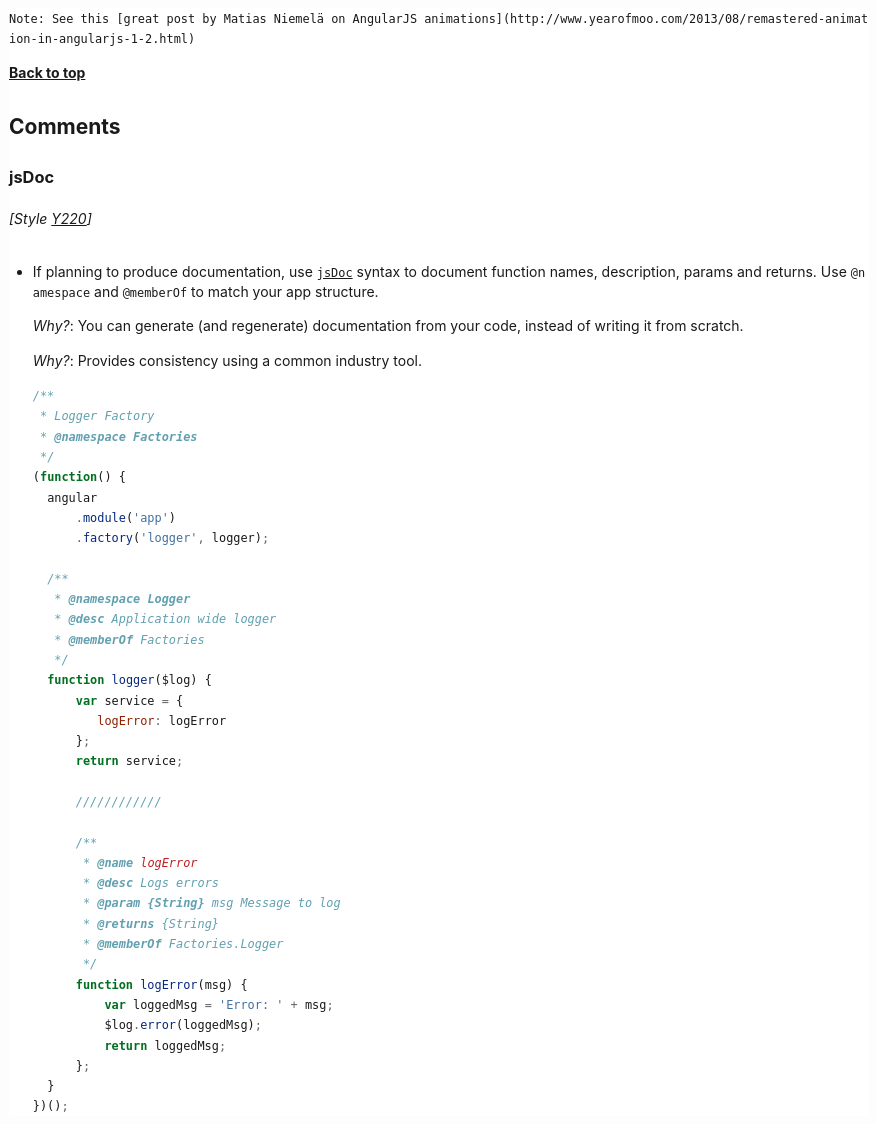     Note: See this [great post by Matias Niemelä on AngularJS animations](http://www.yearofmoo.com/2013/08/remastered-animation-in-angularjs-1-2.html)

**[Back to top](#table-of-contents)**

## Comments

### jsDoc
###### [Style [Y220](#style-y220)]

  - If planning to produce documentation, use [`jsDoc`](http://usejsdoc.org/) syntax to document function names, description, params and returns. Use `@namespace` and `@memberOf` to match your app structure.

    *Why?*: You can generate (and regenerate) documentation from your code, instead of writing it from scratch.

    *Why?*: Provides consistency using a common industry tool.

    ```javascript
    /**
     * Logger Factory
     * @namespace Factories
     */
    (function() {
      angular
          .module('app')
          .factory('logger', logger);

      /**
       * @namespace Logger
       * @desc Application wide logger
       * @memberOf Factories
       */
      function logger($log) {
          var service = {
             logError: logError
          };
          return service;

          ////////////

          /**
           * @name logError
           * @desc Logs errors
           * @param {String} msg Message to log
           * @returns {String}
           * @memberOf Factories.Logger
           */
          function logError(msg) {
              var loggedMsg = 'Error: ' + msg;
              $log.error(loggedMsg);
              return loggedMsg;
          };
      }
    })();
    ```
